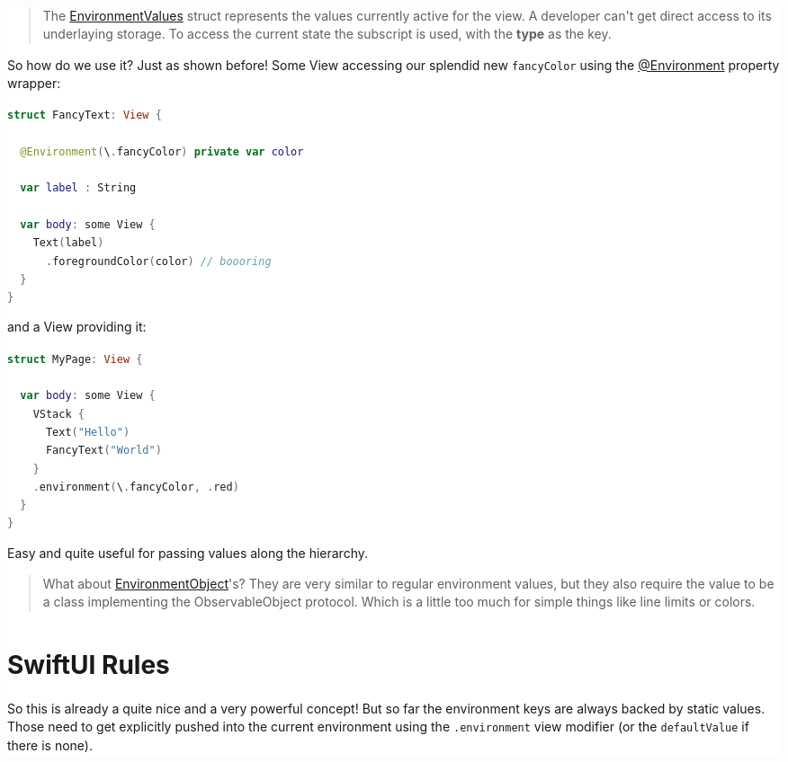 > The
> [EnvironmentValues](https://developer.apple.com/documentation/swiftui/environmentvalues)
> struct represents the values currently active for the view.
> A developer can't get direct access to its underlaying storage.
> To access the current state the subscript is used,
> with the **type** as the key.

So how do we use it? Just as shown before!
Some View accessing our splendid new `fancyColor`
using the 
[@Environment](https://developer.apple.com/documentation/swiftui/environment)
property wrapper:
```swift
struct FancyText: View {
  
  @Environment(\.fancyColor) private var color
  
  var label : String
  
  var body: some View {
    Text(label)
      .foregroundColor(color) // boooring
  }
}
```
and a View providing it:

```swift
struct MyPage: View {
  
  var body: some View {
    VStack {
      Text("Hello")
      FancyText("World")
    }
    .environment(\.fancyColor, .red)
  }
}
```

Easy and quite useful for passing values along the hierarchy.

> What about
> [EnvironmentObject](https://developer.apple.com/documentation/swiftui/environmentobject)'s?
> They are very similar to regular environment values,
> but they also require the value to be a class implementing the
> ObservableObject protocol.
> Which is a little too much for simple things like line limits or colors.


# SwiftUI Rules

So this is already a quite nice and a very powerful concept!
But so far the environment keys are always backed by static values.
Those need to get explicitly pushed into the current environment using the
`.environment`
view modifier (or the `defaultValue` if there is none).
